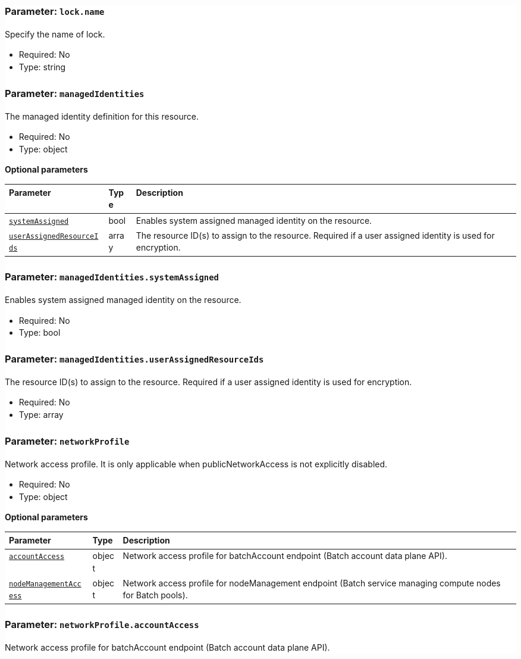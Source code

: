 ### Parameter: `lock.name`

Specify the name of lock.

- Required: No
- Type: string

### Parameter: `managedIdentities`

The managed identity definition for this resource.

- Required: No
- Type: object

**Optional parameters**

| Parameter | Type | Description |
| :-- | :-- | :-- |
| [`systemAssigned`](#parameter-managedidentitiessystemassigned) | bool | Enables system assigned managed identity on the resource. |
| [`userAssignedResourceIds`](#parameter-managedidentitiesuserassignedresourceids) | array | The resource ID(s) to assign to the resource. Required if a user assigned identity is used for encryption. |

### Parameter: `managedIdentities.systemAssigned`

Enables system assigned managed identity on the resource.

- Required: No
- Type: bool

### Parameter: `managedIdentities.userAssignedResourceIds`

The resource ID(s) to assign to the resource. Required if a user assigned identity is used for encryption.

- Required: No
- Type: array

### Parameter: `networkProfile`

Network access profile. It is only applicable when publicNetworkAccess is not explicitly disabled.

- Required: No
- Type: object

**Optional parameters**

| Parameter | Type | Description |
| :-- | :-- | :-- |
| [`accountAccess`](#parameter-networkprofileaccountaccess) | object | Network access profile for batchAccount endpoint (Batch account data plane API). |
| [`nodeManagementAccess`](#parameter-networkprofilenodemanagementaccess) | object | Network access profile for nodeManagement endpoint (Batch service managing compute nodes for Batch pools). |

### Parameter: `networkProfile.accountAccess`

Network access profile for batchAccount endpoint (Batch account data plane API).
